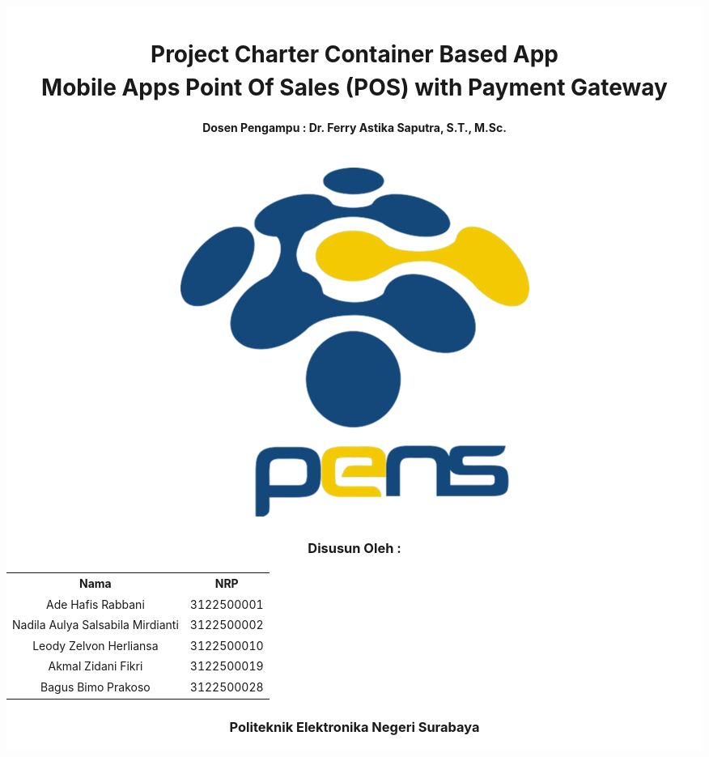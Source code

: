 ﻿<div style="align-content: center; text-align: center">
   <h1 style="text-align: center; font-weight: bold;">
      Project Charter Container Based App<br>
      Mobile Apps Point Of Sales (POS) with Payment Gateway
   </h1>
   <h4 style="text-align: center;">Dosen Pengampu : Dr. Ferry Astika Saputra, S.T., M.Sc.</h4>
</div>
<br />
<div style="align-content: center; text-align: center">
  <img src="../image/LogoPens.png" alt="Logo PENS">
  <h3 style="text-align: center;">Disusun Oleh :</h3>
  <div style="align: center;">
    <table>
      <tr>
        <th>Nama</th>
        <th>NRP</th>
      </tr>
      <tr>
        <td>Ade Hafis Rabbani</td>
        <td>3122500001</td>
      </tr>
      <tr>
        <td>Nadila Aulya Salsabila Mirdianti</td>
        <td>3122500002</td>
      </tr>
      <tr>
        <td>Leody Zelvon Herliansa</td>
        <td>3122500010</td>
      </tr>
      <tr>
        <td>Akmal Zidani Fikri</td>
        <td>3122500019</td>
      </tr>
      <tr>
        <td>Bagus Bimo Prakoso</td>
        <td>3122500028</td>
      </tr>
    </table>
  </div>
  <h3 style="text-align: center; line-height: 1.5;">
    Politeknik Elektronika Negeri Surabaya<br>